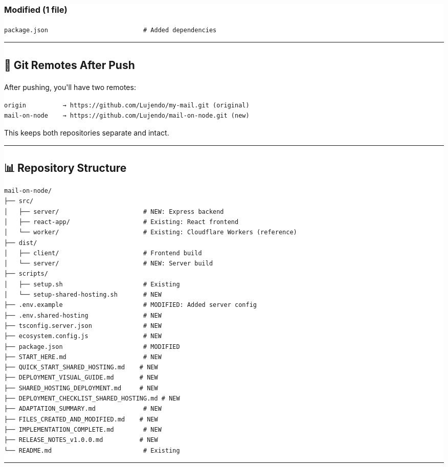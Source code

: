 ### Modified (1 file)
```
package.json                          # Added dependencies
```

---

## 🔗 Git Remotes After Push

After pushing, you'll have two remotes:

```
origin          → https://github.com/Lujendo/my-mail.git (original)
mail-on-node    → https://github.com/Lujendo/mail-on-node.git (new)
```

This keeps both repositories separate and intact.

---

## 📊 Repository Structure

```
mail-on-node/
├── src/
│   ├── server/                       # NEW: Express backend
│   ├── react-app/                    # Existing: React frontend
│   └── worker/                       # Existing: Cloudflare Workers (reference)
├── dist/
│   ├── client/                       # Frontend build
│   └── server/                       # NEW: Server build
├── scripts/
│   ├── setup.sh                      # Existing
│   └── setup-shared-hosting.sh       # NEW
├── .env.example                      # MODIFIED: Added server config
├── .env.shared-hosting               # NEW
├── tsconfig.server.json              # NEW
├── ecosystem.config.js               # NEW
├── package.json                      # MODIFIED
├── START_HERE.md                     # NEW
├── QUICK_START_SHARED_HOSTING.md    # NEW
├── DEPLOYMENT_VISUAL_GUIDE.md       # NEW
├── SHARED_HOSTING_DEPLOYMENT.md     # NEW
├── DEPLOYMENT_CHECKLIST_SHARED_HOSTING.md # NEW
├── ADAPTATION_SUMMARY.md             # NEW
├── FILES_CREATED_AND_MODIFIED.md    # NEW
├── IMPLEMENTATION_COMPLETE.md        # NEW
├── RELEASE_NOTES_v1.0.0.md          # NEW
└── README.md                         # Existing
```

---
